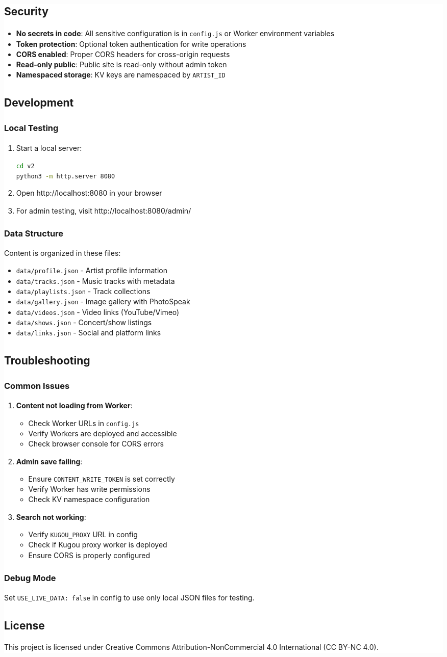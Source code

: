 ## Security

- **No secrets in code**: All sensitive configuration is in `config.js` or Worker environment variables
- **Token protection**: Optional token authentication for write operations
- **CORS enabled**: Proper CORS headers for cross-origin requests
- **Read-only public**: Public site is read-only without admin token
- **Namespaced storage**: KV keys are namespaced by `ARTIST_ID`

## Development

### Local Testing

1. Start a local server:
   ```bash
   cd v2
   python3 -m http.server 8080
   ```

2. Open http://localhost:8080 in your browser

3. For admin testing, visit http://localhost:8080/admin/

### Data Structure

Content is organized in these files:
- `data/profile.json` - Artist profile information
- `data/tracks.json` - Music tracks with metadata
- `data/playlists.json` - Track collections
- `data/gallery.json` - Image gallery with PhotoSpeak
- `data/videos.json` - Video links (YouTube/Vimeo)
- `data/shows.json` - Concert/show listings
- `data/links.json` - Social and platform links

## Troubleshooting

### Common Issues

1. **Content not loading from Worker**: 
   - Check Worker URLs in `config.js`
   - Verify Workers are deployed and accessible
   - Check browser console for CORS errors

2. **Admin save failing**:
   - Ensure `CONTENT_WRITE_TOKEN` is set correctly
   - Verify Worker has write permissions
   - Check KV namespace configuration

3. **Search not working**:
   - Verify `KUGOU_PROXY` URL in config
   - Check if Kugou proxy worker is deployed
   - Ensure CORS is properly configured

### Debug Mode

Set `USE_LIVE_DATA: false` in config to use only local JSON files for testing.

## License

This project is licensed under Creative Commons Attribution-NonCommercial 4.0 International (CC BY-NC 4.0).